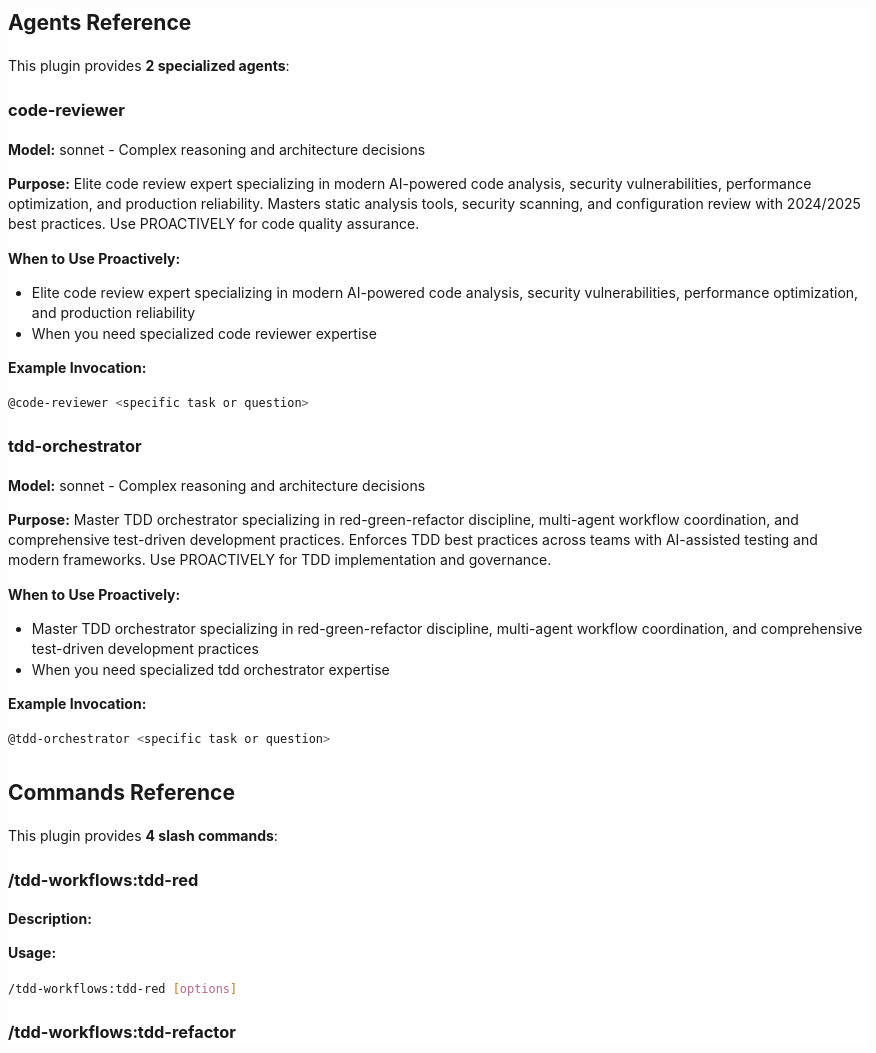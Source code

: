 ## Agents Reference

This plugin provides **2 specialized agents**:

### code-reviewer

**Model:** sonnet - Complex reasoning and architecture decisions

**Purpose:** Elite code review expert specializing in modern AI-powered code analysis, security vulnerabilities, performance optimization, and production reliability. Masters static analysis tools, security scanning, and configuration review with 2024/2025 best practices. Use PROACTIVELY for code quality assurance.

**When to Use Proactively:**
- Elite code review expert specializing in modern AI-powered code analysis, security vulnerabilities, performance optimization, and production reliability
- When you need specialized code reviewer expertise

**Example Invocation:**
```bash
@code-reviewer <specific task or question>
```

### tdd-orchestrator

**Model:** sonnet - Complex reasoning and architecture decisions

**Purpose:** Master TDD orchestrator specializing in red-green-refactor discipline, multi-agent workflow coordination, and comprehensive test-driven development practices. Enforces TDD best practices across teams with AI-assisted testing and modern frameworks. Use PROACTIVELY for TDD implementation and governance.

**When to Use Proactively:**
- Master TDD orchestrator specializing in red-green-refactor discipline, multi-agent workflow coordination, and comprehensive test-driven development practices
- When you need specialized tdd orchestrator expertise

**Example Invocation:**
```bash
@tdd-orchestrator <specific task or question>
```

## Commands Reference

This plugin provides **4 slash commands**:

### /tdd-workflows:tdd-red

**Description:** 

**Usage:**
```bash
/tdd-workflows:tdd-red [options]
```

### /tdd-workflows:tdd-refactor
